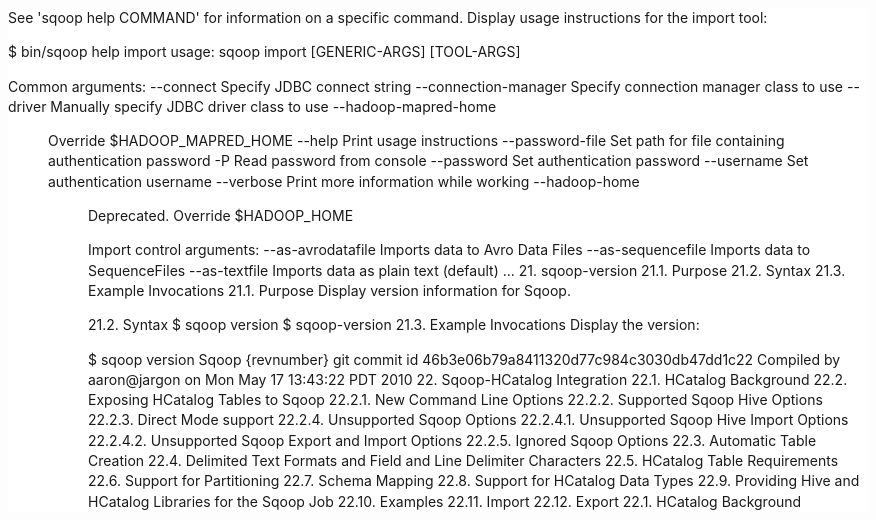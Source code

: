 See 'sqoop help COMMAND' for information on a specific command.
Display usage instructions for the import tool:

$ bin/sqoop help import
usage: sqoop import [GENERIC-ARGS] [TOOL-ARGS]

Common arguments:
   --connect <jdbc-uri>     Specify JDBC connect string
   --connection-manager <class-name>     Specify connection manager class to use
   --driver <class-name>    Manually specify JDBC driver class to use
   --hadoop-mapred-home <dir>            Override $HADOOP_MAPRED_HOME
   --help                   Print usage instructions
   --password-file          Set path for file containing authentication password
   -P                       Read password from console
   --password <password>    Set authentication password
   --username <username>    Set authentication username
   --verbose                Print more information while working
   --hadoop-home <dir>      Deprecated. Override $HADOOP_HOME

Import control arguments:
   --as-avrodatafile             Imports data to Avro Data Files
   --as-sequencefile             Imports data to SequenceFiles
   --as-textfile                 Imports data as plain text (default)
...
21. sqoop-version
21.1. Purpose
21.2. Syntax
21.3. Example Invocations
21.1. Purpose
Display version information for Sqoop.

21.2. Syntax
$ sqoop version
$ sqoop-version
21.3. Example Invocations
Display the version:

$ sqoop version
Sqoop {revnumber}
git commit id 46b3e06b79a8411320d77c984c3030db47dd1c22
Compiled by aaron@jargon on Mon May 17 13:43:22 PDT 2010
22. Sqoop-HCatalog Integration
22.1. HCatalog Background
22.2. Exposing HCatalog Tables to Sqoop
22.2.1. New Command Line Options
22.2.2. Supported Sqoop Hive Options
22.2.3. Direct Mode support
22.2.4. Unsupported Sqoop Options
22.2.4.1. Unsupported Sqoop Hive Import Options
22.2.4.2. Unsupported Sqoop Export and Import Options
22.2.5. Ignored Sqoop Options
22.3. Automatic Table Creation
22.4. Delimited Text Formats and Field and Line Delimiter Characters
22.5. HCatalog Table Requirements
22.6. Support for Partitioning
22.7. Schema Mapping
22.8. Support for HCatalog Data Types
22.9. Providing Hive and HCatalog Libraries for the Sqoop Job
22.10. Examples
22.11. Import
22.12. Export
22.1. HCatalog Background